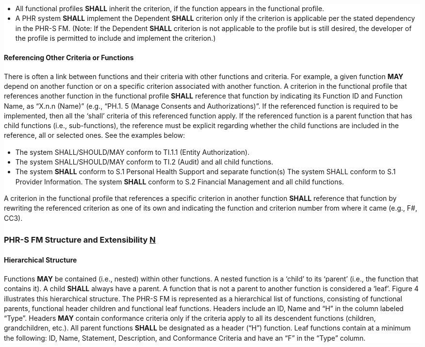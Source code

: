* All functional profiles **SHALL** inherit the criterion, if the function appears in the functional profile.
* A PHR system **SHALL** implement the Dependent **SHALL** criterion only if the criterion is
applicable per the stated dependency in the PHR-S FM. (Note: If the Dependent **SHALL** criterion
is not applicable to the profile but is still desired, the developer of the profile is permitted to
include and implement the criterion.)

#### Referencing Other Criteria or Functions

There is often a link between functions and their criteria with other functions and criteria. For example, a given
function **MAY** depend on another function or on a specific criterion associated with another function.
A criterion in the functional profile that references another function in the functional profile **SHALL** reference
that function by indicating its Function ID and Function Name, as “X.n.n (Name)” (e.g., “PH.1. 5 (Manage
Consents and Authorizations)”. If the referenced function is required to be implemented, then all the ‘shall’
criteria of this referenced function apply. If the referenced function is a parent function that has child functions
(i.e., sub-functions), the reference must be explicit regarding whether the child functions are included in the
reference, all or selected ones. See the examples below:

*  The system SHALL/SHOULD/MAY conform to TI.1.1 (Entity Authorization).
* The system SHALL/SHOULD/MAY conform to TI.2 (Audit) and all child functions.
* The system **SHALL** conform to S.1 Personal Health Support and separate function(s) The system
SHALL conform to S.1 Provider Information. The system **SHALL** conform to S.2 Financial
Management and all child functions.

A criterion in the functional profile that references a specific criterion in another function **SHALL** reference that
function by rewriting the referenced criterion as one of its own and indicating the function and criterion number
from where it came (e.g., F#, CC3).

### PHR-S FM Structure and Extensibility <a href="https://hl7.org/fhir/versions.html#std-process" title="Normative Content" class="normative-flag">N</a>

#### Hierarchical Structure

Functions **MAY** be contained (i.e., nested) within other functions. A nested function is a ‘child’ to its ‘parent’
(i.e., the function that contains it). A child **SHALL** always have a parent. A function that is not a parent to
another function is considered a ‘leaf’. Figure 4 illustrates this hierarchical structure.
The PHR-S FM is represented as a hierarchical list of functions, consisting of functional parents, functional
header children and functional leaf functions. Headers include an ID, Name and “H” in the column labeled
“Type”. Headers **MAY** contain conformance criteria only if the criteria apply to all its descendent functions
(children, grandchildren, etc.). All parent functions **SHALL** be designated as a header (“H”) function. Leaf
functions contain at a minimum the following: ID, Name, Statement, Description, and Conformance Criteria
and have an “F” in the “Type” column.
